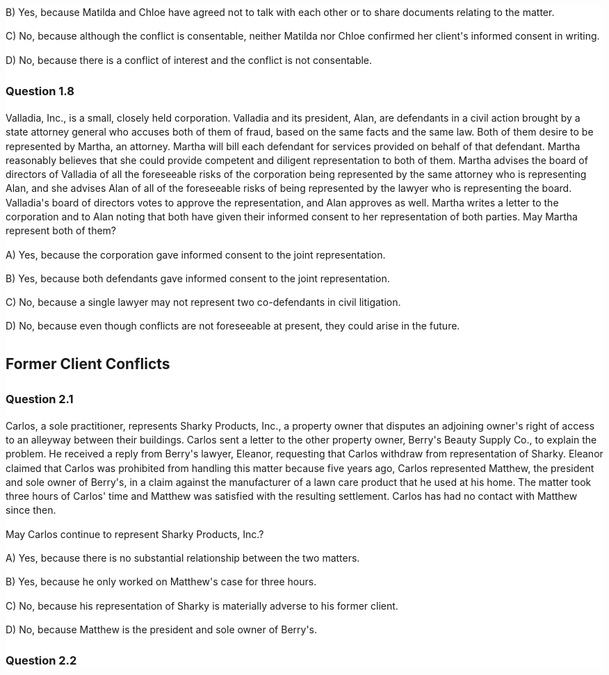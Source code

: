 B) Yes, because Matilda and Chloe have agreed not to talk with each other or to share documents relating to the matter.

C) No, because although the conflict is consentable, neither Matilda nor Chloe confirmed her client's informed consent in writing.

D) No, because there is a conflict of interest and the conflict is not consentable.

### Question 1.8

Valladia, Inc., is a small, closely held corporation. Valladia and its president, Alan, are defendants in a civil action brought by a state attorney general who accuses both of them of fraud, based on the same facts and the same law. Both of them desire to be represented by Martha, an attorney. Martha will bill each defendant for services provided on behalf of that defendant. Martha reasonably believes that she could provide competent and diligent representation to both of them. Martha advises the board of directors of Valladia of all the foreseeable risks of the corporation being represented by the same attorney who is representing Alan, and she advises Alan of all of the foreseeable risks of being represented by the lawyer who is representing the board. Valladia's board of directors votes to approve the representation, and Alan approves as well. Martha writes a letter to the corporation and to Alan noting that both have given their informed consent to her representation of both parties. May Martha represent both of them?

A) Yes, because the corporation gave informed consent to the joint representation.

B) Yes, because both defendants gave informed consent to the joint representation.

C) No, because a single lawyer may not represent two co-defendants in civil litigation.

D) No, because even though conflicts are not foreseeable at present, they could arise in the future.

## Former Client Conflicts

### Question 2.1

Carlos, a sole practitioner, represents Sharky Products, Inc., a property owner that disputes an adjoining owner's right of access to an alleyway between their buildings. Carlos sent a letter to the other property owner, Berry's Beauty Supply Co., to explain the problem. He received a reply from Berry's lawyer, Eleanor, requesting that Carlos withdraw from representation of Sharky. Eleanor claimed that Carlos was prohibited from handling this matter because five years ago, Carlos represented Matthew, the president and sole owner of Berry's, in a claim against the manufacturer of a lawn care product that he used at his home. The matter took three hours of Carlos' time and Matthew was satisfied with the resulting settlement. Carlos has had no contact with Matthew since then.

May Carlos continue to represent Sharky Products, Inc.?

A) Yes, because there is no substantial relationship between the two matters.

B) Yes, because he only worked on Matthew's case for three hours.

C) No, because his representation of Sharky is materially adverse to his former client.

D) No, because Matthew is the president and sole owner of Berry's.

### Question 2.2
